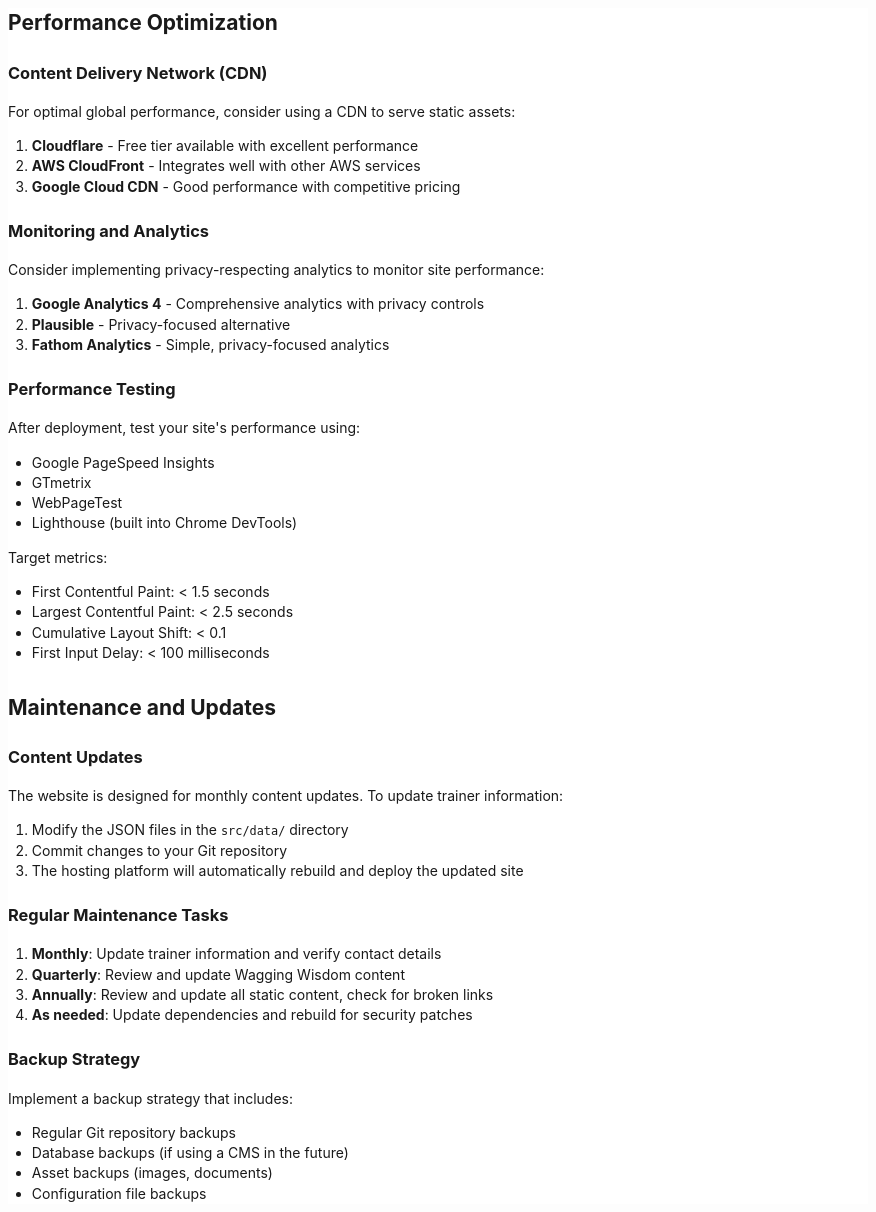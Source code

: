 ## Performance Optimization

### Content Delivery Network (CDN)

For optimal global performance, consider using a CDN to serve static assets:

1. **Cloudflare** - Free tier available with excellent performance
2. **AWS CloudFront** - Integrates well with other AWS services
3. **Google Cloud CDN** - Good performance with competitive pricing

### Monitoring and Analytics

Consider implementing privacy-respecting analytics to monitor site performance:

1. **Google Analytics 4** - Comprehensive analytics with privacy controls
2. **Plausible** - Privacy-focused alternative
3. **Fathom Analytics** - Simple, privacy-focused analytics

### Performance Testing

After deployment, test your site's performance using:
- Google PageSpeed Insights
- GTmetrix
- WebPageTest
- Lighthouse (built into Chrome DevTools)

Target metrics:
- First Contentful Paint: < 1.5 seconds
- Largest Contentful Paint: < 2.5 seconds
- Cumulative Layout Shift: < 0.1
- First Input Delay: < 100 milliseconds

## Maintenance and Updates

### Content Updates

The website is designed for monthly content updates. To update trainer information:

1. Modify the JSON files in the `src/data/` directory
2. Commit changes to your Git repository
3. The hosting platform will automatically rebuild and deploy the updated site

### Regular Maintenance Tasks

1. **Monthly**: Update trainer information and verify contact details
2. **Quarterly**: Review and update Wagging Wisdom content
3. **Annually**: Review and update all static content, check for broken links
4. **As needed**: Update dependencies and rebuild for security patches

### Backup Strategy

Implement a backup strategy that includes:
- Regular Git repository backups
- Database backups (if using a CMS in the future)
- Asset backups (images, documents)
- Configuration file backups
